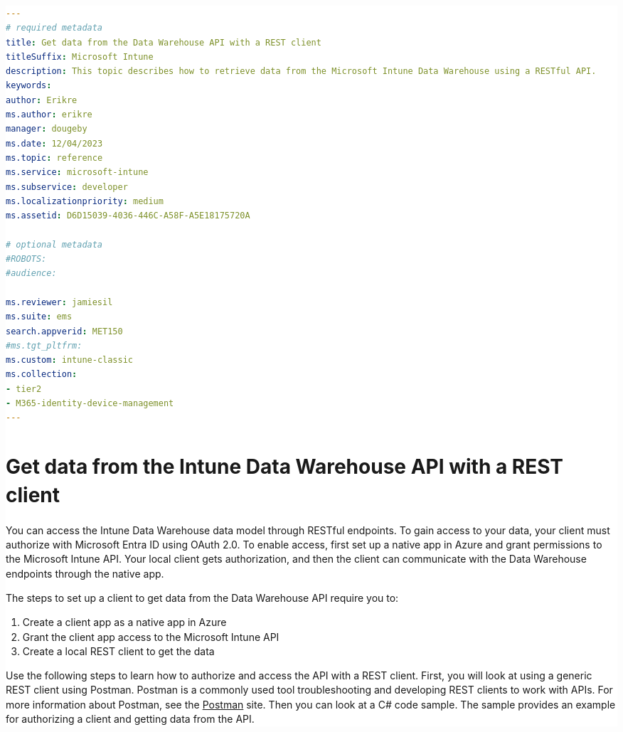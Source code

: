 ```yaml
---
# required metadata
title: Get data from the Data Warehouse API with a REST client
titleSuffix: Microsoft Intune
description: This topic describes how to retrieve data from the Microsoft Intune Data Warehouse using a RESTful API.
keywords:
author: Erikre
ms.author: erikre
manager: dougeby
ms.date: 12/04/2023
ms.topic: reference
ms.service: microsoft-intune
ms.subservice: developer
ms.localizationpriority: medium
ms.assetid: D6D15039-4036-446C-A58F-A5E18175720A

# optional metadata
#ROBOTS:
#audience:

ms.reviewer: jamiesil
ms.suite: ems
search.appverid: MET150
#ms.tgt_pltfrm:
ms.custom: intune-classic
ms.collection:
- tier2
- M365-identity-device-management
---
```


# Get data from the Intune Data Warehouse API with a REST client

You can access the Intune Data Warehouse data model through RESTful endpoints. To gain access to your data, your client must authorize with Microsoft Entra ID using OAuth 2.0. To enable access, first set up a native app in Azure and grant permissions to the Microsoft Intune API. Your local client gets authorization, and then the client can communicate with the Data Warehouse endpoints through the native app.

The steps to set up a client to get data from the  Data Warehouse API require you to:

1. Create a client app as a native app in Azure
3. Grant the client app access to the Microsoft Intune API
3. Create a local REST client to get the data

Use the following steps to learn how to authorize and access the API with a REST client. First, you will look at using a generic REST client using Postman. Postman is a commonly used tool troubleshooting and developing REST clients to work with APIs. For more information about Postman, see the [Postman](https://www.getpostman.com) site. Then you can look at a C# code sample. The sample provides an example for authorizing a client and getting data from the API.
